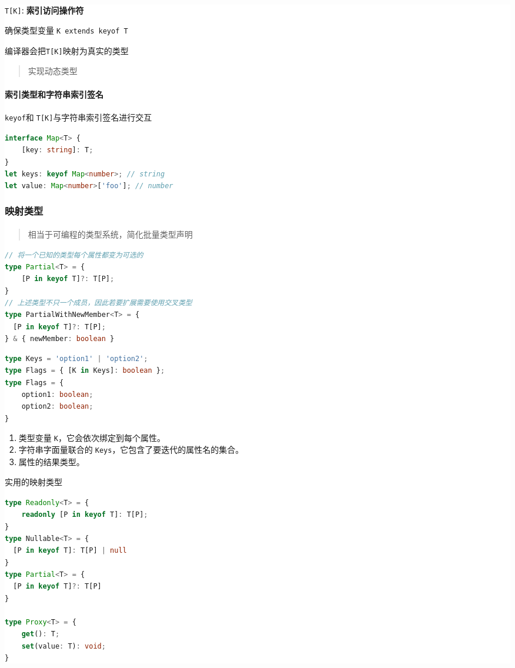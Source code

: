 

`T[K]`: **索引访问操作符**

确保类型变量 `K extends keyof T`

编译器会把`T[K]`映射为真实的类型

> 实现动态类型



#### 索引类型和字符串索引签名

`keyof`和 `T[K]`与字符串索引签名进行交互

```typescript
interface Map<T> {
    [key: string]: T;
}
let keys: keyof Map<number>; // string
let value: Map<number>['foo']; // number
```



### 映射类型

> 相当于可编程的类型系统，简化批量类型声明

```typescript
// 将一个已知的类型每个属性都变为可选的
type Partial<T> = {
    [P in keyof T]?: T[P];
}
// 上述类型不只一个成员，因此若要扩展需要使用交叉类型
type PartialWithNewMember<T> = {
  [P in keyof T]?: T[P];
} & { newMember: boolean }
```



```typescript
type Keys = 'option1' | 'option2';
type Flags = { [K in Keys]: boolean };
type Flags = {
    option1: boolean;
    option2: boolean;
}
```

1. 类型变量 `K`，它会依次绑定到每个属性。
2. 字符串字面量联合的 `Keys`，它包含了要迭代的属性名的集合。
3. 属性的结果类型。

实用的映射类型

```typescript
type Readonly<T> = {
    readonly [P in keyof T]: T[P];
}
type Nullable<T> = { 
  [P in keyof T]: T[P] | null 
}
type Partial<T> = { 
  [P in keyof T]?: T[P] 
}

type Proxy<T> = {
    get(): T;
    set(value: T): void;
}
```

  [propName: string]: any